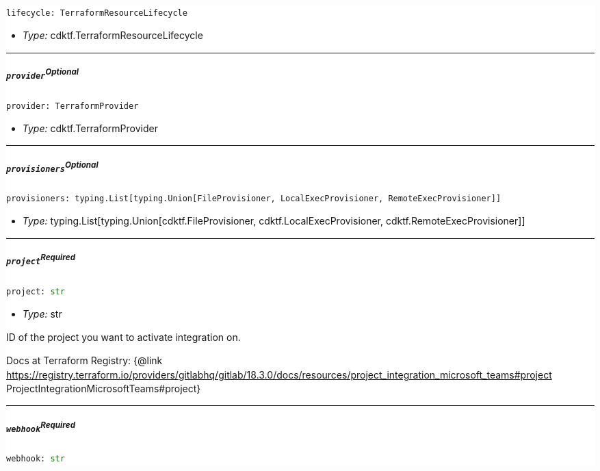 ```python
lifecycle: TerraformResourceLifecycle
```

- *Type:* cdktf.TerraformResourceLifecycle

---

##### `provider`<sup>Optional</sup> <a name="provider" id="@cdktf/provider-gitlab.projectIntegrationMicrosoftTeams.ProjectIntegrationMicrosoftTeamsConfig.property.provider"></a>

```python
provider: TerraformProvider
```

- *Type:* cdktf.TerraformProvider

---

##### `provisioners`<sup>Optional</sup> <a name="provisioners" id="@cdktf/provider-gitlab.projectIntegrationMicrosoftTeams.ProjectIntegrationMicrosoftTeamsConfig.property.provisioners"></a>

```python
provisioners: typing.List[typing.Union[FileProvisioner, LocalExecProvisioner, RemoteExecProvisioner]]
```

- *Type:* typing.List[typing.Union[cdktf.FileProvisioner, cdktf.LocalExecProvisioner, cdktf.RemoteExecProvisioner]]

---

##### `project`<sup>Required</sup> <a name="project" id="@cdktf/provider-gitlab.projectIntegrationMicrosoftTeams.ProjectIntegrationMicrosoftTeamsConfig.property.project"></a>

```python
project: str
```

- *Type:* str

ID of the project you want to activate integration on.

Docs at Terraform Registry: {@link https://registry.terraform.io/providers/gitlabhq/gitlab/18.3.0/docs/resources/project_integration_microsoft_teams#project ProjectIntegrationMicrosoftTeams#project}

---

##### `webhook`<sup>Required</sup> <a name="webhook" id="@cdktf/provider-gitlab.projectIntegrationMicrosoftTeams.ProjectIntegrationMicrosoftTeamsConfig.property.webhook"></a>

```python
webhook: str
```
